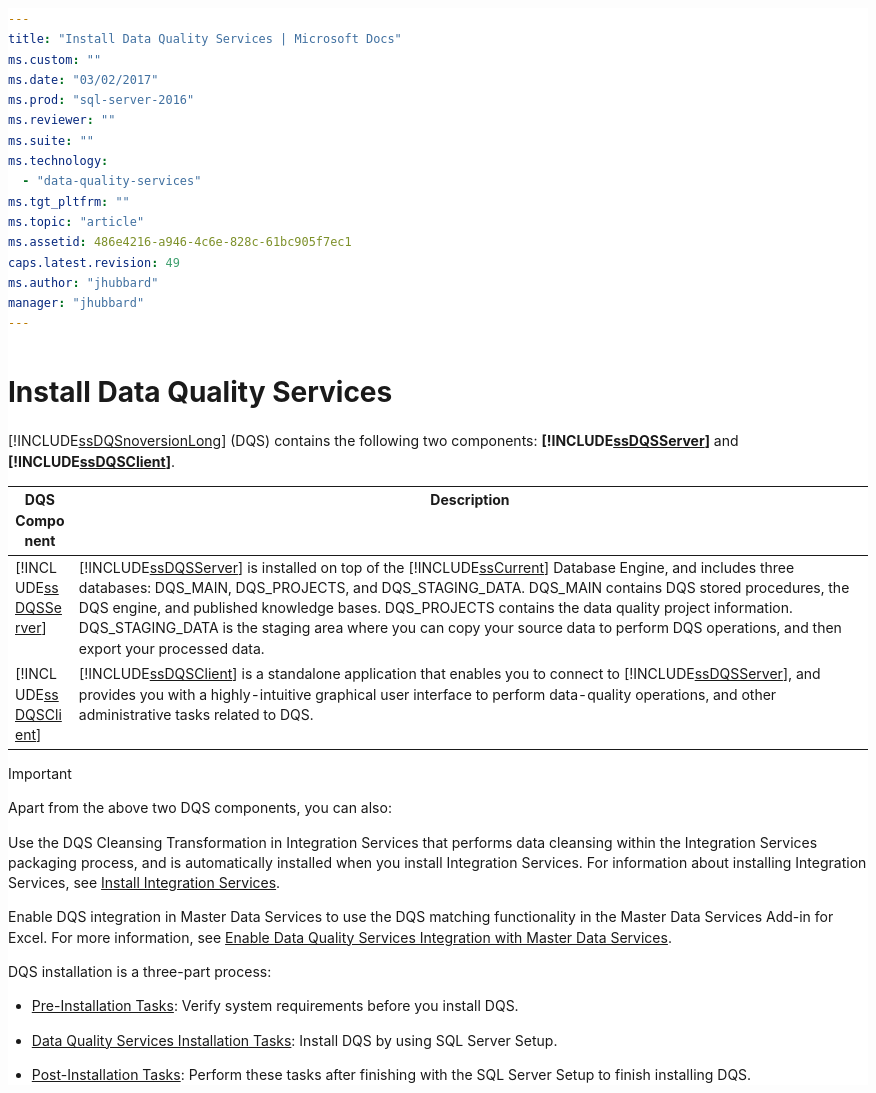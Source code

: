 ```yaml
---
title: "Install Data Quality Services | Microsoft Docs"
ms.custom: ""
ms.date: "03/02/2017"
ms.prod: "sql-server-2016"
ms.reviewer: ""
ms.suite: ""
ms.technology: 
  - "data-quality-services"
ms.tgt_pltfrm: ""
ms.topic: "article"
ms.assetid: 486e4216-a946-4c6e-828c-61bc905f7ec1
caps.latest.revision: 49
ms.author: "jhubbard"
manager: "jhubbard"
---
```

# Install Data Quality Services
  [!INCLUDE[ssDQSnoversionLong](../../../analysis-services/data-mining/includes/ssdqsnoversionlong-md.md)] (DQS) contains the following two components: **[!INCLUDE[ssDQSServer](../../../data-quality-services/includes/ssdqsserver-md.md)]** and **[!INCLUDE[ssDQSClient](../../../data-quality-services/includes/ssdqsclient-md.md)]**.  
  
|DQS Component|Description|  
|-------------------|-----------------|  
|[!INCLUDE[ssDQSServer](../../../data-quality-services/includes/ssdqsserver-md.md)]|[!INCLUDE[ssDQSServer](../../../data-quality-services/includes/ssdqsserver-md.md)] is installed on top of the [!INCLUDE[ssCurrent](../../../advanced-analytics/r-services/includes/sscurrent-md.md)] Database Engine, and includes three databases: DQS_MAIN, DQS_PROJECTS, and DQS_STAGING_DATA. DQS_MAIN contains DQS stored procedures, the DQS engine, and published knowledge bases. DQS_PROJECTS contains the data quality project information. DQS_STAGING_DATA is the staging area where you can copy your source data to perform DQS operations, and then export your processed data.|  
|[!INCLUDE[ssDQSClient](../../../data-quality-services/includes/ssdqsclient-md.md)]|[!INCLUDE[ssDQSClient](../../../data-quality-services/includes/ssdqsclient-md.md)] is a standalone application that enables you to connect to [!INCLUDE[ssDQSServer](../../../data-quality-services/includes/ssdqsserver-md.md)], and provides you with a highly-intuitive graphical user interface to perform data-quality operations, and other administrative tasks related to DQS.|  
  
> [!IMPORTANT]  
>  Apart from the above two DQS components, you can also:  
>   
>  Use the DQS Cleansing Transformation in Integration Services that performs data cleansing within the Integration Services packaging process, and is automatically installed when you install Integration Services. For information about installing Integration Services, see [Install Integration Services](../../../integration-services/install/windows/install-integration-services.md).  
>   
>  Enable DQS integration in Master Data Services to use the DQS matching functionality in the Master Data Services Add-in for Excel. For more information, see [Enable Data Quality Services Integration with Master Data Services](../../../master-data-services/install/windows/enable-data-quality-services-integration-with-master-data-services.md).  
  
 DQS installation is a three-part process:  
  
-   [Pre-Installation Tasks](#PreInstallationTasks): Verify system requirements before you install DQS.  
  
-   [Data Quality Services Installation Tasks](#DQSInstallation): Install DQS by using SQL Server Setup.  
  
-   [Post-Installation Tasks](#PostInstallationTasks): Perform these tasks after finishing with the SQL Server Setup to finish installing DQS.  
  